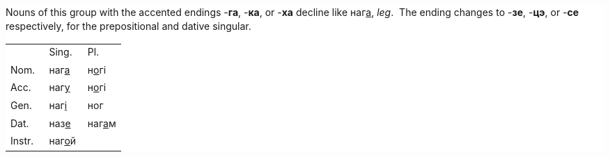   
  
Nouns of this group with the accented endings
-<span style="font-weight: bold;">га</span>,
-<span style="font-weight: bold;">ка</span>, or
-<span style="font-weight: bold;">ха</span> decline like
наг<span style="text-decoration: underline;">а</span>,
<span style="font-style: italic;">leg</span>.  The ending changes to
-<span style="font-weight: bold;">зе</span>,
-<span style="font-weight: bold;">цэ</span>, or
-<span style="font-weight: bold;">се</span> respectively, for the
prepositional and dative singular.  
  
  

<table>
<colgroup>
<col style="width: 33%" />
<col style="width: 33%" />
<col style="width: 33%" />
</colgroup>
<tbody>
<tr class="odd">
<td><br />
</td>
<td>Sing.<br />
</td>
<td>Pl.<br />
</td>
</tr>
<tr class="even">
<td>Nom.<br />
</td>
<td>наг<span style="text-decoration: underline;">а</span><br />
</td>
<td>н<span style="text-decoration: underline;">о</span>гі<br />
</td>
</tr>
<tr class="odd">
<td>Acc.<br />
</td>
<td>наг<span style="text-decoration: underline;">у</span><br />
</td>
<td>н<span style="text-decoration: underline;">о</span>гі<br />
</td>
</tr>
<tr class="even">
<td>Gen.<br />
</td>
<td>наг<span style="text-decoration: underline;">і</span><br />
</td>
<td>ног<br />
</td>
</tr>
<tr class="odd">
<td>Dat.<br />
</td>
<td>наз<span style="text-decoration: underline;">е</span><br />
</td>
<td>наг<span style="text-decoration: underline;">а</span>м<br />
</td>
</tr>
<tr class="even">
<td>Instr.<br />
</td>
<td>наг<span style="text-decoration: underline;">о</span>й<br />